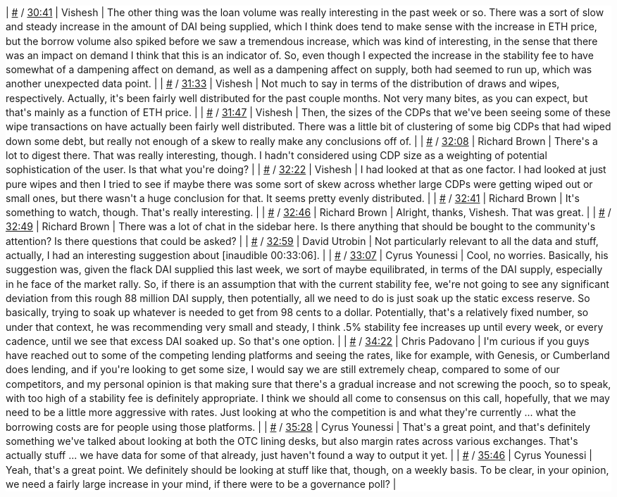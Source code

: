 | [\#](episode-29.md#3041) / [30:41](https://www.youtube.com/watch?v=O_KgWtc6UKU&t=30m41s) | Vishesh | The other thing was the loan volume was really interesting in the past week or so. There was a sort of slow and steady increase in the amount of DAI being supplied, which I think does tend to make sense with the increase in ETH price, but the borrow volume also spiked before we saw a tremendous increase, which was kind of interesting, in the sense that there was an impact on demand I think that this is an indicator of. So, even though I expected the increase in the stability fee to have somewhat of a dampening affect on demand, as well as a dampening affect on supply, both had seemed to run up, which was another unexpected data point. |
| [\#](episode-29.md#3133) / [31:33](https://www.youtube.com/watch?v=O_KgWtc6UKU&t=31m33s) | Vishesh | Not much to say in terms of the distribution of draws and wipes, respectively. Actually, it's been fairly well distributed for the past couple months. Not very many bites, as you can expect, but that's mainly as a function of ETH price. |
| [\#](episode-29.md#3147) / [31:47](https://www.youtube.com/watch?v=O_KgWtc6UKU&t=31m47s) | Vishesh | Then, the sizes of the CDPs that we've been seeing some of these wipe transactions on have actually been fairly well distributed. There was a little bit of clustering of some big CDPs that had wiped down some debt, but really not enough of a skew to really make any conclusions off of. |
| [\#](episode-29.md#3208) / [32:08](https://www.youtube.com/watch?v=O_KgWtc6UKU&t=32m08s) | Richard Brown | There's a lot to digest there. That was really interesting, though. I hadn't considered using CDP size as a weighting of potential sophistication of the user. Is that what you're doing? |
| [\#](episode-29.md#3222) / [32:22](https://www.youtube.com/watch?v=O_KgWtc6UKU&t=32m22s) | Vishesh | I had looked at that as one factor. I had looked at just pure wipes and then I tried to see if maybe there was some sort of skew across whether large CDPs were getting wiped out or small ones, but there wasn't a huge conclusion for that. It seems pretty evenly distributed. |
| [\#](episode-29.md#3241) / [32:41](https://www.youtube.com/watch?v=O_KgWtc6UKU&t=32m41s) | Richard Brown | It's something to watch, though. That's really interesting. |
| [\#](episode-29.md#3246) / [32:46](https://www.youtube.com/watch?v=O_KgWtc6UKU&t=32m46s) | Richard Brown | Alright, thanks, Vishesh. That was great. |
| [\#](episode-29.md#3249) / [32:49](https://www.youtube.com/watch?v=O_KgWtc6UKU&t=32m49s) | Richard Brown | There was a lot of chat in the sidebar here. Is there anything that should be bought to the community's attention? Is there questions that could be asked? |
| [\#](episode-29.md#3259) / [32:59](https://www.youtube.com/watch?v=O_KgWtc6UKU&t=32m59s) | David Utrobin | Not particularly relevant to all the data and stuff, actually, I had an interesting suggestion about \[inaudible 00:33:06\]. |
| [\#](episode-29.md#3307) / [33:07](https://www.youtube.com/watch?v=O_KgWtc6UKU&t=33m07s) | Cyrus Younessi | Cool, no worries. Basically, his suggestion was, given the flack DAI supplied this last week, we sort of maybe equilibrated, in terms of the DAI supply, especially in he face of the market rally. So, if there is an assumption that with the current stability fee, we're not going to see any significant deviation from this rough 88 million DAI supply, then potentially, all we need to do is just soak up the static excess reserve. So basically, trying to soak up whatever is needed to get from 98 cents to a dollar. Potentially, that's a relatively fixed number, so under that context, he was recommending very small and steady, I think .5% stability fee increases up until every week, or every cadence, until we see that excess DAI soaked up. So that's one option. |
| [\#](episode-29.md#3422) / [34:22](https://www.youtube.com/watch?v=O_KgWtc6UKU&t=34m22s) | Chris Padovano | I'm curious if you guys have reached out to some of the competing lending platforms and seeing the rates, like for example, with Genesis, or Cumberland does lending, and if you're looking to get some size, I would say we are still extremely cheap, compared to some of our competitors, and my personal opinion is that making sure that there's a gradual increase and not screwing the pooch, so to speak, with too high of a stability fee is definitely appropriate. I think we should all come to consensus on this call, hopefully, that we may need to be a little more aggressive with rates. Just looking at who the competition is and what they're currently ... what the borrowing costs are for people using those platforms. |
| [\#](episode-29.md#3528) / [35:28](https://www.youtube.com/watch?v=O_KgWtc6UKU&t=35m28s) | Cyrus Younessi | That's a great point, and that's definitely something we've talked about looking at both the OTC lining desks, but also margin rates across various exchanges. That's actually stuff ... we have data for some of that already, just haven't found a way to output it yet. |
| [\#](episode-29.md#3546) / [35:46](https://www.youtube.com/watch?v=O_KgWtc6UKU&t=35m46s) | Cyrus Younessi | Yeah, that's a great point. We definitely should be looking at stuff like that, though, on a weekly basis. To be clear, in your opinion, we need a fairly large increase in your mind, if there were to be a governance poll? |